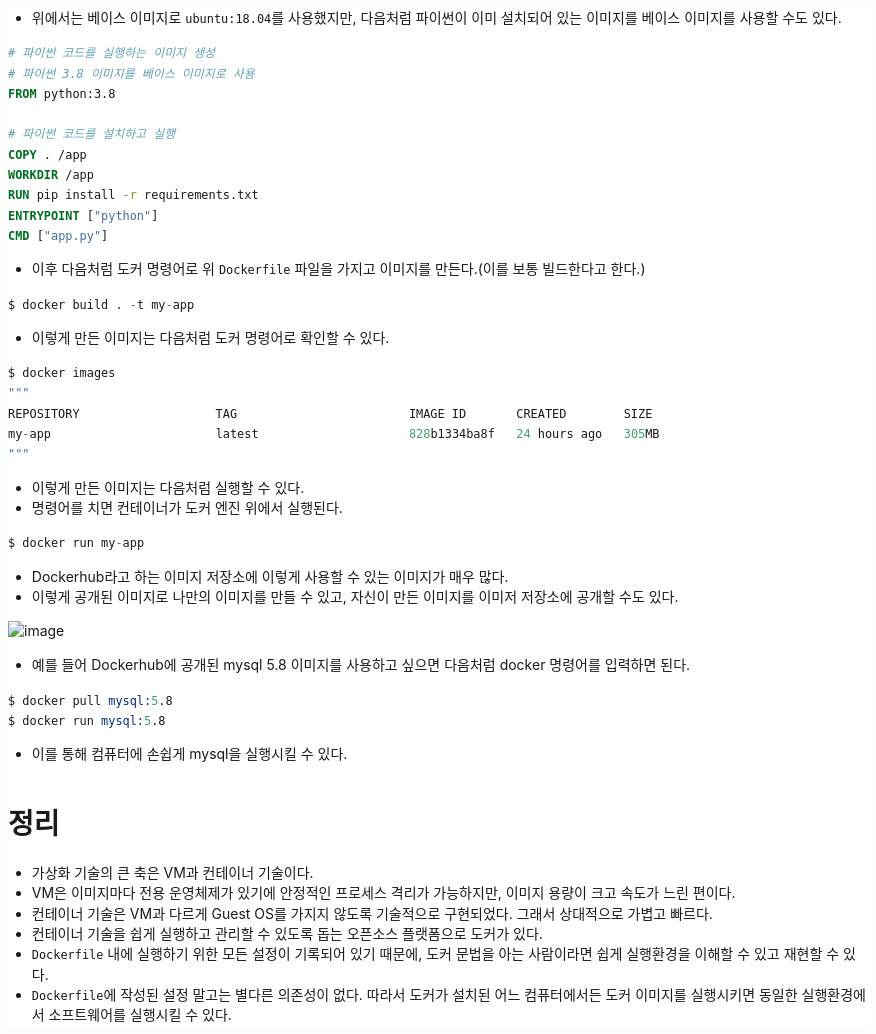 - 위에서는 베이스 이미지로 `ubuntu:18.04`를 사용했지만, 다음처럼 파이썬이 이미 설치되어 있는 이미지를 베이스 이미지를 사용할 수도 있다.

```dockerfile
# 파이썬 코드를 실행하는 이미지 생성
# 파이썬 3.8 이미지를 베이스 이미지로 사용
FROM python:3.8

# 파이썬 코드를 설치하고 실행
COPY . /app
WORKDIR /app
RUN pip install -r requirements.txt
ENTRYPOINT ["python"]
CMD ["app.py"]
```

- 이후 다음처럼 도커 명령어로 위 `Dockerfile` 파일을 가지고 이미지를 만든다.(이를 보통 빌드한다고 한다.)

```s
$ docker build . -t my-app
```

- 이렇게 만든 이미지는 다음처럼 도커 명령어로 확인할 수 있다.

```s
$ docker images
"""
REPOSITORY                   TAG                        IMAGE ID       CREATED        SIZE
my-app                       latest                     828b1334ba8f   24 hours ago   305MB
"""
```

- 이렇게 만든 이미지는 다음처럼 실행할 수 있다.
- 명령어를 치면 컨테이너가 도커 엔진 위에서 실행된다.

```s
$ docker run my-app
```

- Dockerhub라고 하는 이미지 저장소에 이렇게 사용할 수 있는 이미지가 매우 많다.
- 이렇게 공개된 이미지로 나만의 이미지를 만들 수 있고, 자신이 만든 이미지를 이미저 저장소에 공개할 수도 있다.

![image](https://user-images.githubusercontent.com/79494088/178385050-f2a10e8d-2d81-422b-8f14-33901fc1ad26.png)

- 예를 들어 Dockerhub에 공개된 mysql 5.8 이미지를 사용하고 싶으면 다음처럼 docker 명령어를 입력하면 된다.

```s
$ docker pull mysql:5.8
$ docker run mysql:5.8
```

- 이를 통해 컴퓨터에 손쉽게 mysql을 실행시킬 수 있다.

# 정리
- 가상화 기술의 큰 축은 VM과 컨테이너 기술이다.
- VM은 이미지마다 전용 운영체제가 있기에 안정적인 프로세스 격리가 가능하지만, 이미지 용량이 크고 속도가 느린 편이다.
- 컨테이너 기술은 VM과 다르게 Guest OS를 가지지 않도록 기술적으로 구현되었다. 그래서 상대적으로 가볍고 빠르다.
- 컨테이너 기술을 쉽게 실행하고 관리할 수 있도록 돕는 오픈소스 플랫폼으로 도커가 있다.
- `Dockerfile` 내에 실행하기 위한 모든 설정이 기록되어 있기 때문에, 도커 문법을 아는 사람이라면 쉽게 실행환경을 이해할 수 있고 재현할 수 있다.
- `Dockerfile`에 작성된 설정 말고는 별다른 의존성이 없다. 따라서 도커가 설치된 어느 컴퓨터에서든 도커 이미지를 실행시키면 동일한 실행환경에서 소프트웨어를 실행시킬 수 있다.